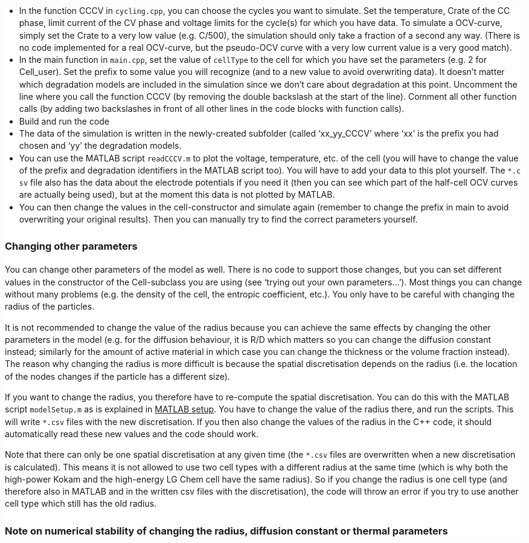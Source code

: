 - In the function CCCV in `cycling.cpp`, you can choose the cycles you want to simulate. Set the temperature, Crate of the CC phase, limit current of the CV phase and voltage limits for the cycle(s) for which you have data. To simulate a OCV-curve, simply set the Crate to a very low value (e.g. C/500), the simulation should only take a fraction of a second any way. (There is no code implemented for a real OCV-curve, but the pseudo-OCV curve with a very low current value is a very good match).
- In the main function in `main.cpp`, set the value of `cellType` to the cell for which you have set the parameters (e.g. 2 for Cell_user). Set the prefix to some value you will recognize (and to a new value to avoid overwriting data). It doesn’t matter which degradation models are included in the simulation since we don’t care about degradation at this point. Uncomment the line where you call the function CCCV (by removing the double backslash at the start of the line). Comment all other function calls (by adding two backslashes in front of all other lines in the code blocks with function calls).
- Build and run the code
- The data of the simulation is written in the newly-created subfolder (called ‘xx_yy_CCCV’ where ‘xx’ is the prefix you had chosen and ‘yy’ the degradation models.
- You can use the MATLAB script `readCCCV.m` to plot the voltage, temperature, etc. of the cell (you will have to change the value of the prefix and degradation identifiers in the MATLAB script too). You will have to add your data to this plot yourself. The `*.csv` file also has the data about the electrode potentials if you need it (then you can see which part of the half-cell OCV curves are actually being used), but at the moment this data is not plotted by MATLAB.
- You can then change the values in the cell-constructor and simulate again (remember to change the prefix in main to avoid overwriting your original results). Then you can manually try to find the correct parameters yourself.

### Changing other parameters

You can change other parameters of the model as well. There is no code to support those changes, but you can set different values in the constructor of the Cell-subclass you are using (see ‘trying out your own parameters...’). Most things you can change without many problems (e.g. the density of the cell, the entropic coefficient, etc.). You only have to be careful with changing the radius of the particles.

It is not recommended to change the value of the radius because you can achieve the same effects by changing the other parameters in the model (e.g. for the diffusion behaviour, it is R/D which matters so you can change the diffusion constant instead; similarly for the amount of active material in which case you can change the thickness or the volume fraction instead). The reason why changing the radius is more difficult is because the spatial discretisation depends on the radius (i.e. the location of the nodes changes if the particle has a different size).

If you want to change the radius, you therefore have to re-compute the spatial discretisation. You can do this with the MATLAB script `modelSetup.m` as is explained in [MATLAB setup](../2_overview/4_matlab_setup.html). You have to change the value of the radius there, and run the scripts. This will write `*.csv` files with the new discretisation. If you then also change the values of the radius in the C++ code, it should automatically read these new values and the code should work.

Note that there can only be one spatial discretisation at any given time (the `*.csv` files are overwritten when a new discretisation is calculated). This means it is not allowed to use two cell types with a different radius at the same time (which is why both the high-power Kokam and the high-energy LG Chem cell have the same radius). So if you change the radius is one cell type (and therefore also in MATLAB and in the written csv files with the discretisation), the code will throw an error if you try to use another cell type which still has the old radius.

### Note on numerical stability of changing the radius, diffusion constant or thermal parameters
